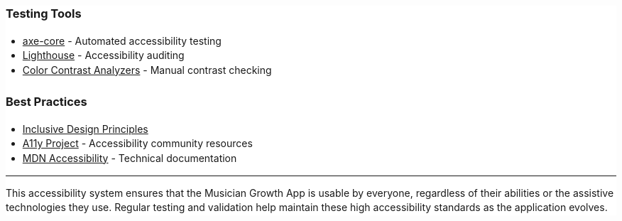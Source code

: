 ### Testing Tools
- [axe-core](https://github.com/dequelabs/axe-core) - Automated accessibility testing
- [Lighthouse](https://developers.google.com/web/tools/lighthouse) - Accessibility auditing
- [Color Contrast Analyzers](https://www.tpgi.com/color-contrast-checker/) - Manual contrast checking

### Best Practices
- [Inclusive Design Principles](https://inclusivedesignprinciples.org/)
- [A11y Project](https://www.a11yproject.com/) - Accessibility community resources
- [MDN Accessibility](https://developer.mozilla.org/en-US/docs/Web/Accessibility) - Technical documentation

---

This accessibility system ensures that the Musician Growth App is usable by everyone, regardless of their abilities or the assistive technologies they use. Regular testing and validation help maintain these high accessibility standards as the application evolves.